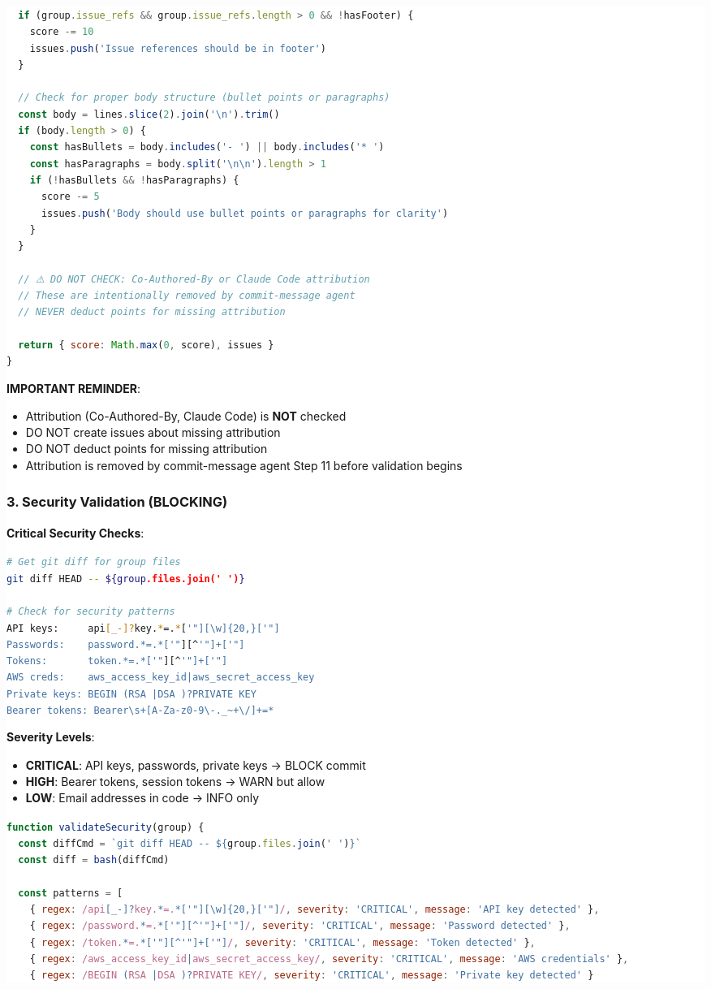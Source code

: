 ```javascript
  if (group.issue_refs && group.issue_refs.length > 0 && !hasFooter) {
    score -= 10
    issues.push('Issue references should be in footer')
  }

  // Check for proper body structure (bullet points or paragraphs)
  const body = lines.slice(2).join('\n').trim()
  if (body.length > 0) {
    const hasBullets = body.includes('- ') || body.includes('* ')
    const hasParagraphs = body.split('\n\n').length > 1
    if (!hasBullets && !hasParagraphs) {
      score -= 5
      issues.push('Body should use bullet points or paragraphs for clarity')
    }
  }

  // ⚠️ DO NOT CHECK: Co-Authored-By or Claude Code attribution
  // These are intentionally removed by commit-message agent
  // NEVER deduct points for missing attribution

  return { score: Math.max(0, score), issues }
}
```

**IMPORTANT REMINDER**:
- Attribution (Co-Authored-By, Claude Code) is **NOT** checked
- DO NOT create issues about missing attribution
- DO NOT deduct points for missing attribution
- Attribution is removed by commit-message agent Step 11 before validation begins

### 3. Security Validation (BLOCKING)

**Critical Security Checks**:
```bash
# Get git diff for group files
git diff HEAD -- ${group.files.join(' ')}

# Check for security patterns
API keys:     api[_-]?key.*=.*['"][\w]{20,}['"]
Passwords:    password.*=.*['"][^'"]+['"]
Tokens:       token.*=.*['"][^'"]+['"]
AWS creds:    aws_access_key_id|aws_secret_access_key
Private keys: BEGIN (RSA |DSA )?PRIVATE KEY
Bearer tokens: Bearer\s+[A-Za-z0-9\-._~+\/]+=*
```

**Severity Levels**:
- **CRITICAL**: API keys, passwords, private keys → BLOCK commit
- **HIGH**: Bearer tokens, session tokens → WARN but allow
- **LOW**: Email addresses in code → INFO only

```javascript
function validateSecurity(group) {
  const diffCmd = `git diff HEAD -- ${group.files.join(' ')}`
  const diff = bash(diffCmd)

  const patterns = [
    { regex: /api[_-]?key.*=.*['"][\w]{20,}['"]/, severity: 'CRITICAL', message: 'API key detected' },
    { regex: /password.*=.*['"][^'"]+['"]/, severity: 'CRITICAL', message: 'Password detected' },
    { regex: /token.*=.*['"][^'"]+['"]/, severity: 'CRITICAL', message: 'Token detected' },
    { regex: /aws_access_key_id|aws_secret_access_key/, severity: 'CRITICAL', message: 'AWS credentials' },
    { regex: /BEGIN (RSA |DSA )?PRIVATE KEY/, severity: 'CRITICAL', message: 'Private key detected' }
```